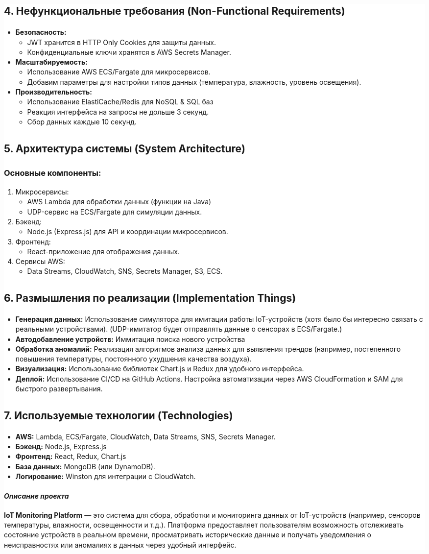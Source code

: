 
## **4. Нефункциональные требования (Non-Functional Requirements)**
- **Безопасность:**
  - JWT хранится в HTTP Only Cookies для защиты данных.
  - Конфиденциальные ключи хранятся в AWS Secrets Manager.
- **Масштабируемость:**
  - Использование AWS ECS/Fargate для микросервисов.
  - Добавим параметры для настройки типов данных (температура, влажность, уровень освещения).
- **Производительность:**
  - Использование ElastiCache/Redis для NoSQL & SQL баз
  - Реакция интерфейса на запросы не дольше 3 секунд.
  - Сбор данных каждые 10 секунд.


## **5. Архитектура системы (System Architecture)**
### **Основные компоненты:**
1. Микросервисы:
   - AWS Lambda для обработки данных (функции на Java)
   - UDP-сервис на ECS/Fargate для симуляции данных.
1. Бэкенд:
   - Node.js (Express.js) для API и координации микросервисов.
1. Фронтенд:
   - React-приложение для отображения данных.
1. Сервисы AWS:
   - Data Streams, CloudWatch, SNS, Secrets Manager, S3, ECS.


## **6. Размышления по реализации (Implementation Things)**
- **Генерация данных:** Использование симулятора для имитации работы IoT-устройств (хотя было бы интересно связать с реальными устройствами). (UDP-имитатор будет отправлять данные о сенсорах в ECS/Fargate.)
- **Автодобавление устройств:** Иммитация поиска нового устройства
- **Обработка аномалий:** Реализация алгоритмов анализа данных для выявления трендов (например, постепенного повышения температуры, постоянного ухудшения качества воздуха).
- **Визуализация:** Использование библиотек Chart.js и Redux  для удобного интерфейса.
- **Деплой:** Использование CI/CD на GitHub Actions. Настройка автоматизации через AWS CloudFormation и SAM для быстрого развертывания.


## **7. Используемые технологии (Technologies)**
- **AWS:** Lambda, ECS/Fargate, CloudWatch, Data Streams, SNS, Secrets Manager.
- **Бэкенд:** Node.js, Express.js
- **Фронтенд:** React, Redux, Chart.js
- **База данных:** MongoDB (или DynamoDB).
- **Логирование:** Winston для интеграции с CloudWatch.


#### ***Описание проекта***
**IoT Monitoring Platform** — это система для сбора, обработки и мониторинга данных от IoT-устройств (например, сенсоров температуры, влажности, освещенности и т.д.). Платформа предоставляет пользователям возможность отслеживать состояние устройств в реальном времени, просматривать исторические данные и получать уведомления о неисправностях или аномалиях в данных через удобный интерфейс.
